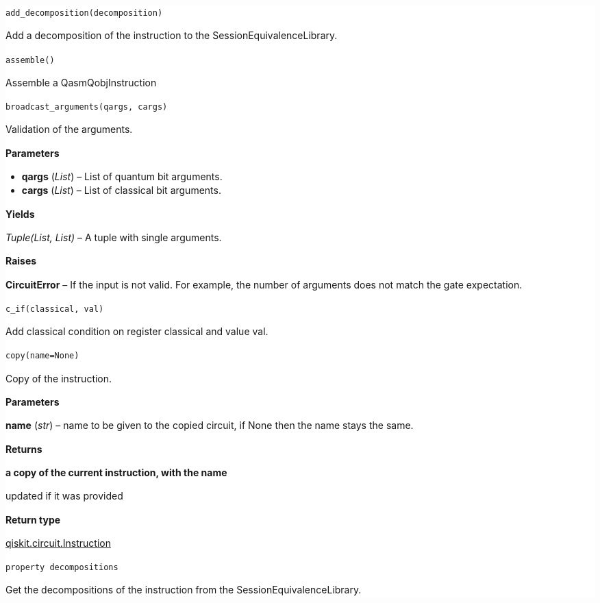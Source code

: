 <span id="undefined" />

`add_decomposition(decomposition)`

Add a decomposition of the instruction to the SessionEquivalenceLibrary.

<span id="undefined" />

`assemble()`

Assemble a QasmQobjInstruction

<span id="undefined" />

`broadcast_arguments(qargs, cargs)`

Validation of the arguments.

**Parameters**

*   **qargs** (*List*) – List of quantum bit arguments.
*   **cargs** (*List*) – List of classical bit arguments.

**Yields**

*Tuple(List, List)* – A tuple with single arguments.

**Raises**

**CircuitError** – If the input is not valid. For example, the number of arguments does not match the gate expectation.

<span id="undefined" />

`c_if(classical, val)`

Add classical condition on register classical and value val.

<span id="undefined" />

`copy(name=None)`

Copy of the instruction.

**Parameters**

**name** (*str*) – name to be given to the copied circuit, if None then the name stays the same.

**Returns**

**a copy of the current instruction, with the name**

updated if it was provided

**Return type**

[qiskit.circuit.Instruction](qiskit.circuit.Instruction#qiskit.circuit.Instruction "qiskit.circuit.Instruction")

<span id="undefined" />

`property decompositions`

Get the decompositions of the instruction from the SessionEquivalenceLibrary.
